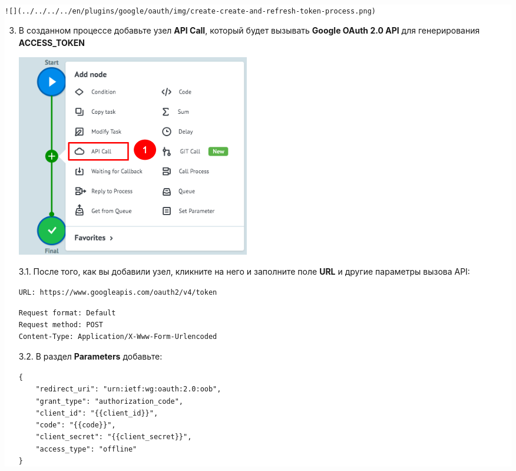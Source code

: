     ![](../../../../en/plugins/google/oauth/img/create-create-and-refresh-token-process.png)

3. В созданном процессе добавьте узел **API Call**, который будет вызывать **Google OAuth 2.0 API** для генерирования **ACCESS_TOKEN**

    ![](../../../../en/plugins/google/oauth/img/add-api-call.png)

    3.1. После того, как вы добавили узел, кликните на него и заполните поле **URL** и другие параметры вызова API:

    ```
    URL: https://www.googleapis.com/oauth2/v4/token
    ```
    
    ```
    Request format: Default
    Request method: POST
    Content-Type: Application/X-Www-Form-Urlencoded
    ```
  
    3.2. В раздел **Parameters** добавьте:
    ```
    {
        "redirect_uri": "urn:ietf:wg:oauth:2.0:oob",
        "grant_type": "authorization_code",
        "client_id": "{{client_id}}",
        "code": "{{code}}",
        "client_secret": "{{client_secret}}",
        "access_type": "offline"
    }
    ```
    